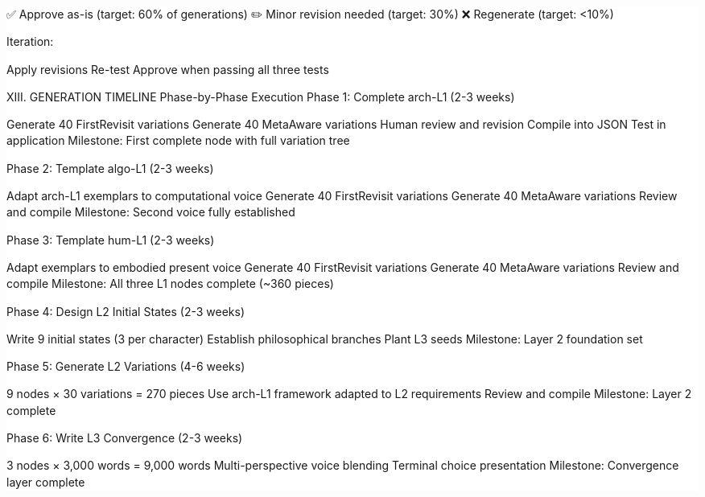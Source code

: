 ✅ Approve as-is (target: 60% of generations)
✏️ Minor revision needed (target: 30%)
❌ Regenerate (target: <10%)


Iteration:

Apply revisions
Re-test
Approve when passing all three tests




XIII. GENERATION TIMELINE
Phase-by-Phase Execution
Phase 1: Complete arch-L1 (2-3 weeks)

Generate 40 FirstRevisit variations
Generate 40 MetaAware variations
Human review and revision
Compile into JSON
Test in application
Milestone: First complete node with full variation tree

Phase 2: Template algo-L1 (2-3 weeks)

Adapt arch-L1 exemplars to computational voice
Generate 40 FirstRevisit variations
Generate 40 MetaAware variations
Review and compile
Milestone: Second voice fully established

Phase 3: Template hum-L1 (2-3 weeks)

Adapt exemplars to embodied present voice
Generate 40 FirstRevisit variations
Generate 40 MetaAware variations
Review and compile
Milestone: All three L1 nodes complete (~360 pieces)

Phase 4: Design L2 Initial States (2-3 weeks)

Write 9 initial states (3 per character)
Establish philosophical branches
Plant L3 seeds
Milestone: Layer 2 foundation set

Phase 5: Generate L2 Variations (4-6 weeks)

9 nodes × 30 variations = 270 pieces
Use arch-L1 framework adapted to L2 requirements
Review and compile
Milestone: Layer 2 complete

Phase 6: Write L3 Convergence (2-3 weeks)

3 nodes × 3,000 words = 9,000 words
Multi-perspective voice blending
Terminal choice presentation
Milestone: Convergence layer complete
